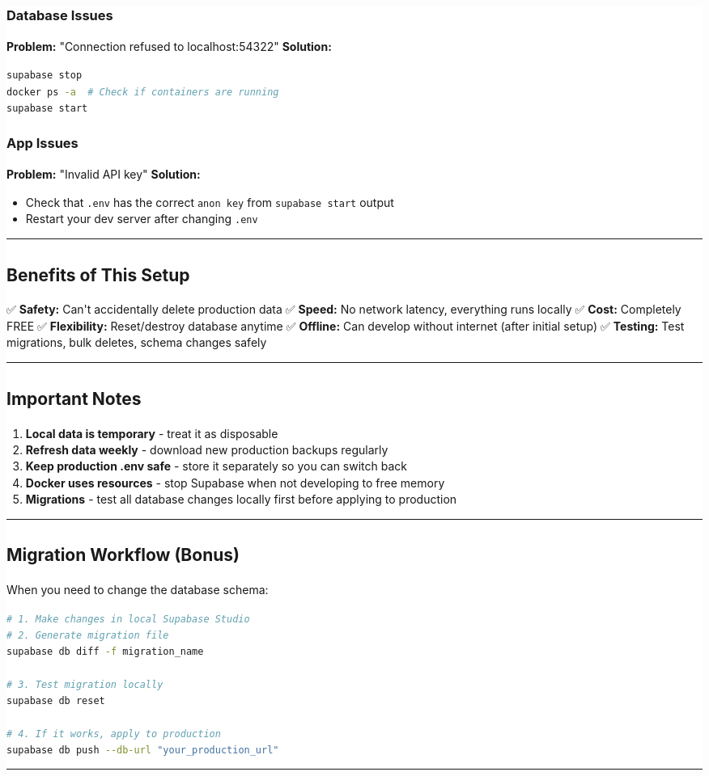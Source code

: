 ### Database Issues
**Problem:** "Connection refused to localhost:54322"
**Solution:**
```bash
supabase stop
docker ps -a  # Check if containers are running
supabase start
```

### App Issues
**Problem:** "Invalid API key"
**Solution:**
- Check that `.env` has the correct `anon key` from `supabase start` output
- Restart your dev server after changing `.env`

---

## Benefits of This Setup

✅ **Safety:** Can't accidentally delete production data
✅ **Speed:** No network latency, everything runs locally
✅ **Cost:** Completely FREE
✅ **Flexibility:** Reset/destroy database anytime
✅ **Offline:** Can develop without internet (after initial setup)
✅ **Testing:** Test migrations, bulk deletes, schema changes safely

---

## Important Notes

1. **Local data is temporary** - treat it as disposable
2. **Refresh data weekly** - download new production backups regularly
3. **Keep production .env safe** - store it separately so you can switch back
4. **Docker uses resources** - stop Supabase when not developing to free memory
5. **Migrations** - test all database changes locally first before applying to production

---

## Migration Workflow (Bonus)

When you need to change the database schema:

```bash
# 1. Make changes in local Supabase Studio
# 2. Generate migration file
supabase db diff -f migration_name

# 3. Test migration locally
supabase db reset

# 4. If it works, apply to production
supabase db push --db-url "your_production_url"
```

---